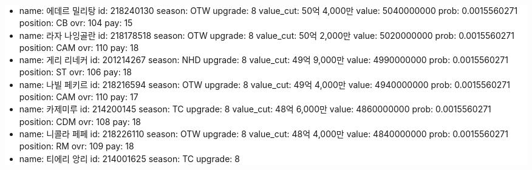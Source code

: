   - name: 에데르 밀리탕
    id: 218240130
    season: OTW
    upgrade: 8
    value_cut: 50억 4,000만
    value: 5040000000
    prob: 0.0015560271
    position: CB
    ovr: 104
    pay: 15
  - name: 라자 나잉골란
    id: 218178518
    season: OTW
    upgrade: 8
    value_cut: 50억 2,000만
    value: 5020000000
    prob: 0.0015560271
    position: CAM
    ovr: 110
    pay: 18
  - name: 게리 리네커
    id: 201214267
    season: NHD
    upgrade: 8
    value_cut: 49억 9,000만
    value: 4990000000
    prob: 0.0015560271
    position: ST
    ovr: 106
    pay: 18
  - name: 나빌 페키르
    id: 218216594
    season: OTW
    upgrade: 8
    value_cut: 49억 4,000만
    value: 4940000000
    prob: 0.0015560271
    position: CAM
    ovr: 110
    pay: 17
  - name: 카제미루
    id: 214200145
    season: TC
    upgrade: 8
    value_cut: 48억 6,000만
    value: 4860000000
    prob: 0.0015560271
    position: CDM
    ovr: 108
    pay: 18
  - name: 니콜라 페페
    id: 218226110
    season: OTW
    upgrade: 8
    value_cut: 48억 4,000만
    value: 4840000000
    prob: 0.0015560271
    position: RM
    ovr: 109
    pay: 18
  - name: 티에리 앙리
    id: 214001625
    season: TC
    upgrade: 8